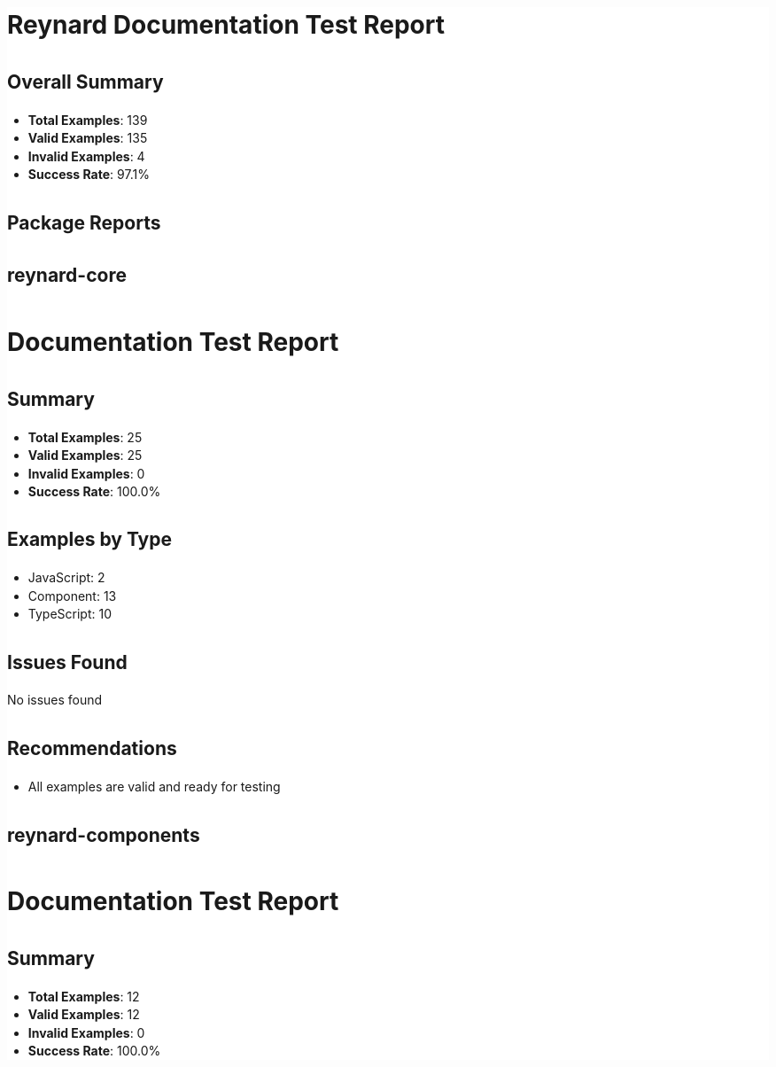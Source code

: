 
# Reynard Documentation Test Report

## Overall Summary
- **Total Examples**: 139
- **Valid Examples**: 135
- **Invalid Examples**: 4
- **Success Rate**: 97.1%

## Package Reports

## reynard-core

# Documentation Test Report

## Summary
- **Total Examples**: 25
- **Valid Examples**: 25
- **Invalid Examples**: 0
- **Success Rate**: 100.0%

## Examples by Type
- JavaScript: 2
- Component: 13
- TypeScript: 10

## Issues Found
No issues found

## Recommendations
- All examples are valid and ready for testing


## reynard-components

# Documentation Test Report

## Summary
- **Total Examples**: 12
- **Valid Examples**: 12
- **Invalid Examples**: 0
- **Success Rate**: 100.0%
